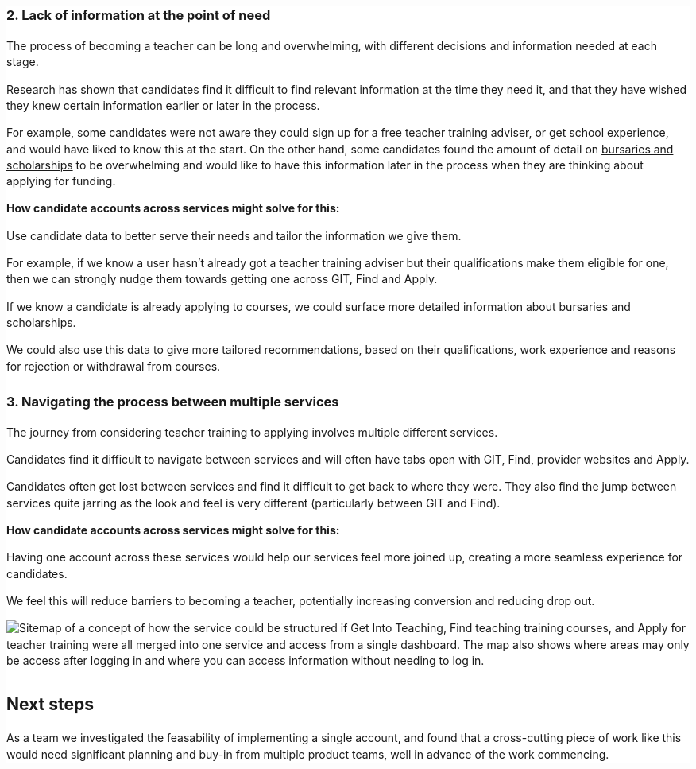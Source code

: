 ### 2. Lack of information at the point of need

The process of becoming a teacher can be long and overwhelming, with different decisions and information needed at each stage.

Research has shown that candidates find it difficult to find relevant information at the time they need it, and that they have wished they knew certain information earlier or later in the process.

For example, some candidates were not aware they could sign up for a free [teacher training adviser](https://getintoteaching.education.gov.uk/teacher-training-adviser/sign_up/identity), or [get school experience](https://schoolexperience.education.gov.uk/), and would have liked to know this at the start. On the other hand, some candidates found the amount of detail on [bursaries and scholarships](https://getintoteaching.education.gov.uk/funding-and-support/scholarships-and-bursaries) to be overwhelming and would like to have this information later in the process when they are thinking about applying for funding.

**How candidate accounts across services might solve for this:**

Use candidate data to better serve their needs and tailor the information we give them.

For example, if we know a user hasn’t already got a teacher training adviser but their qualifications make them eligible for one, then we can strongly nudge them towards getting one across GIT, Find and Apply.

If we know a candidate is already applying to courses, we could surface more detailed information about bursaries and scholarships.

We could also use this data to give more tailored recommendations, based on their qualifications, work experience and reasons for rejection or withdrawal from courses.

### 3. Navigating the process between multiple services

The journey from considering teacher training to applying involves multiple different services.

Candidates find it difficult to navigate between services and will often have tabs open with GIT, Find, provider websites and Apply.

Candidates often get lost between services and find it difficult to get back to where they were. They also find the jump between services quite jarring as the look and feel is very different (particularly between GIT and Find).

**How candidate accounts across services might solve for this:**

Having one account across these services would help our services feel more joined up, creating a more seamless experience for candidates.

We feel this will reduce barriers to becoming a teacher, potentially increasing conversion and reducing drop out.

![Sitemap of a concept of how the service could be structured if Get Into Teaching, Find teaching training courses, and Apply for teacher training were all merged into one service and access from a single dashboard. The map also shows where areas may only be access after logging in and where you can access information without needing to log in.](6-service-structure.png)

## Next steps

As a team we investigated the feasability of implementing a single account, and found that a cross-cutting piece of work like this would need significant planning and buy-in from multiple product teams, well in advance of the work commencing.

